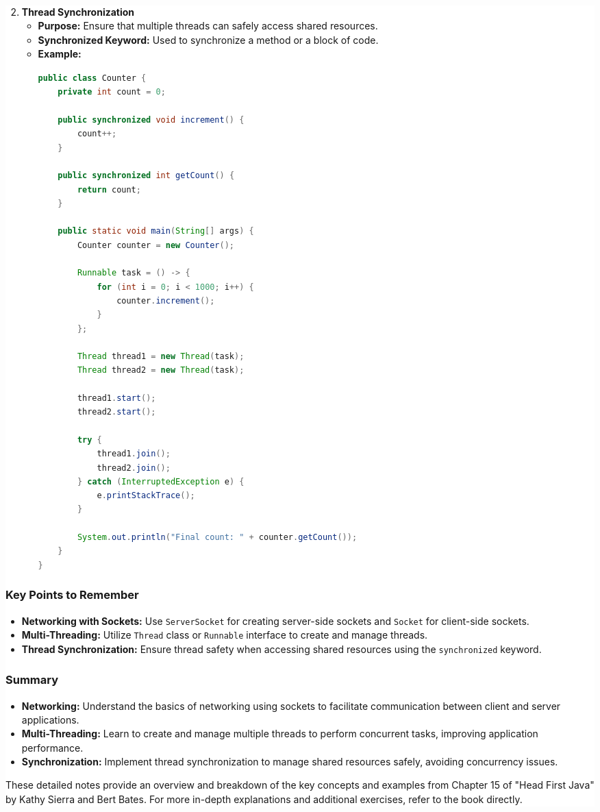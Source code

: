 2. **Thread Synchronization**
   - **Purpose:** Ensure that multiple threads can safely access shared resources.
   - **Synchronized Keyword:** Used to synchronize a method or a block of code.
   - **Example:**
     ```java
     public class Counter {
         private int count = 0;

         public synchronized void increment() {
             count++;
         }

         public synchronized int getCount() {
             return count;
         }

         public static void main(String[] args) {
             Counter counter = new Counter();

             Runnable task = () -> {
                 for (int i = 0; i < 1000; i++) {
                     counter.increment();
                 }
             };

             Thread thread1 = new Thread(task);
             Thread thread2 = new Thread(task);

             thread1.start();
             thread2.start();

             try {
                 thread1.join();
                 thread2.join();
             } catch (InterruptedException e) {
                 e.printStackTrace();
             }

             System.out.println("Final count: " + counter.getCount());
         }
     }
     ```

### Key Points to Remember

- **Networking with Sockets:** Use `ServerSocket` for creating server-side sockets and `Socket` for client-side sockets.
- **Multi-Threading:** Utilize `Thread` class or `Runnable` interface to create and manage threads.
- **Thread Synchronization:** Ensure thread safety when accessing shared resources using the `synchronized` keyword.

### Summary

- **Networking:** Understand the basics of networking using sockets to facilitate communication between client and server applications.
- **Multi-Threading:** Learn to create and manage multiple threads to perform concurrent tasks, improving application performance.
- **Synchronization:** Implement thread synchronization to manage shared resources safely, avoiding concurrency issues.

These detailed notes provide an overview and breakdown of the key concepts and examples from Chapter 15 of "Head First Java" by Kathy Sierra and Bert Bates. For more in-depth explanations and additional exercises, refer to the book directly.